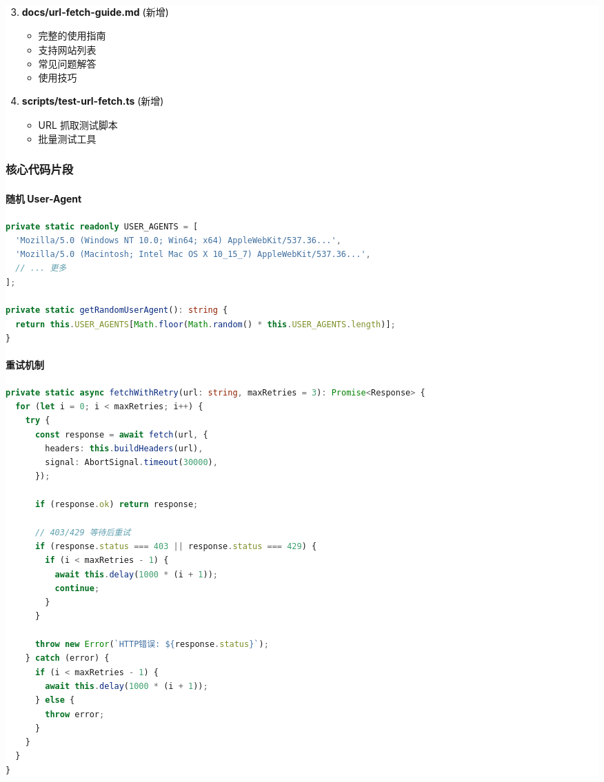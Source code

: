 3. **docs/url-fetch-guide.md** (新增)
   - 完整的使用指南
   - 支持网站列表
   - 常见问题解答
   - 使用技巧

4. **scripts/test-url-fetch.ts** (新增)
   - URL 抓取测试脚本
   - 批量测试工具

### 核心代码片段

#### 随机 User-Agent
```typescript
private static readonly USER_AGENTS = [
  'Mozilla/5.0 (Windows NT 10.0; Win64; x64) AppleWebKit/537.36...',
  'Mozilla/5.0 (Macintosh; Intel Mac OS X 10_15_7) AppleWebKit/537.36...',
  // ... 更多
];

private static getRandomUserAgent(): string {
  return this.USER_AGENTS[Math.floor(Math.random() * this.USER_AGENTS.length)];
}
```

#### 重试机制
```typescript
private static async fetchWithRetry(url: string, maxRetries = 3): Promise<Response> {
  for (let i = 0; i < maxRetries; i++) {
    try {
      const response = await fetch(url, {
        headers: this.buildHeaders(url),
        signal: AbortSignal.timeout(30000),
      });
      
      if (response.ok) return response;
      
      // 403/429 等待后重试
      if (response.status === 403 || response.status === 429) {
        if (i < maxRetries - 1) {
          await this.delay(1000 * (i + 1));
          continue;
        }
      }
      
      throw new Error(`HTTP错误: ${response.status}`);
    } catch (error) {
      if (i < maxRetries - 1) {
        await this.delay(1000 * (i + 1));
      } else {
        throw error;
      }
    }
  }
}
```
